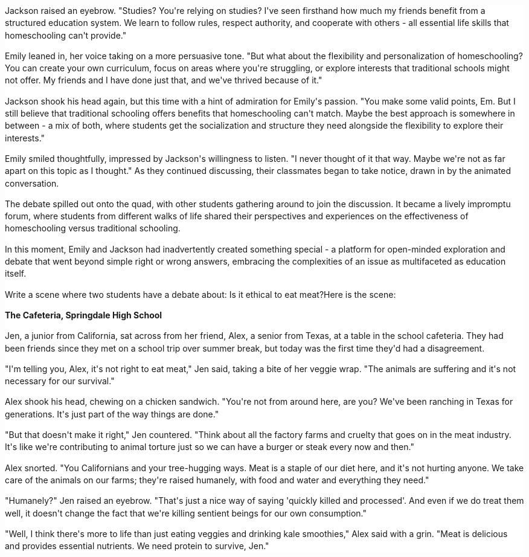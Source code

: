Jackson raised an eyebrow. "Studies? You're relying on studies? I've seen firsthand how much my friends benefit from a structured education system. We learn to follow rules, respect authority, and cooperate with others - all essential life skills that homeschooling can't provide."

Emily leaned in, her voice taking on a more persuasive tone. "But what about the flexibility and personalization of homeschooling? You can create your own curriculum, focus on areas where you're struggling, or explore interests that traditional schools might not offer. My friends and I have done just that, and we've thrived because of it."

Jackson shook his head again, but this time with a hint of admiration for Emily's passion. "You make some valid points, Em. But I still believe that traditional schooling offers benefits that homeschooling can't match. Maybe the best approach is somewhere in between - a mix of both, where students get the socialization and structure they need alongside the flexibility to explore their interests."

Emily smiled thoughtfully, impressed by Jackson's willingness to listen. "I never thought of it that way. Maybe we're not as far apart on this topic as I thought." As they continued discussing, their classmates began to take notice, drawn in by the animated conversation.

The debate spilled out onto the quad, with other students gathering around to join the discussion. It became a lively impromptu forum, where students from different walks of life shared their perspectives and experiences on the effectiveness of homeschooling versus traditional schooling.

In this moment, Emily and Jackson had inadvertently created something special - a platform for open-minded exploration and debate that went beyond simple right or wrong answers, embracing the complexities of an issue as multifaceted as education itself.
<end>

Write a scene where two students have a debate about: Is it ethical to eat meat?<start>Here is the scene:

**The Cafeteria, Springdale High School**

Jen, a junior from California, sat across from her friend, Alex, a senior from Texas, at a table in the school cafeteria. They had been friends since they met on a school trip over summer break, but today was the first time they'd had a disagreement.

"I'm telling you, Alex, it's not right to eat meat," Jen said, taking a bite of her veggie wrap. "The animals are suffering and it's not necessary for our survival."

Alex shook his head, chewing on a chicken sandwich. "You're not from around here, are you? We've been ranching in Texas for generations. It's just part of the way things are done."

"But that doesn't make it right," Jen countered. "Think about all the factory farms and cruelty that goes on in the meat industry. It's like we're contributing to animal torture just so we can have a burger or steak every now and then."

Alex snorted. "You Californians and your tree-hugging ways. Meat is a staple of our diet here, and it's not hurting anyone. We take care of the animals on our farms; they're raised humanely, with food and water and everything they need."

"Humanely?" Jen raised an eyebrow. "That's just a nice way of saying 'quickly killed and processed'. And even if we do treat them well, it doesn't change the fact that we're killing sentient beings for our own consumption."

"Well, I think there's more to life than just eating veggies and drinking kale smoothies," Alex said with a grin. "Meat is delicious and provides essential nutrients. We need protein to survive, Jen."
